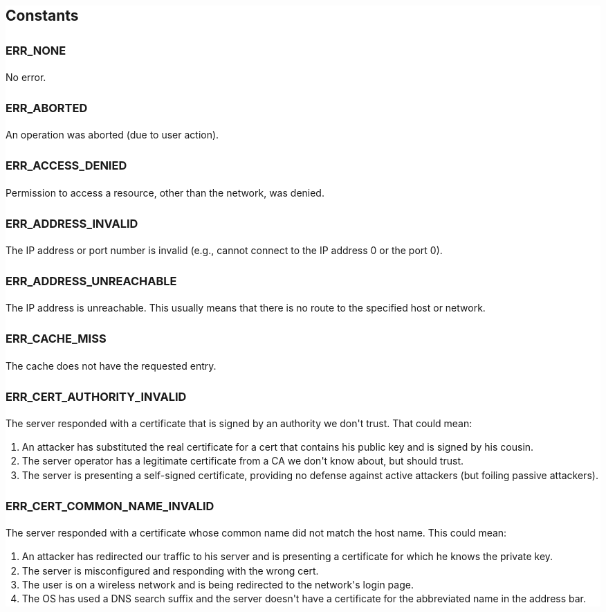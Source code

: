 

## Constants


### ERR_NONE

No error.


### ERR_ABORTED

An operation was aborted (due to user action).


### ERR_ACCESS_DENIED

Permission to access a resource, other than the network, was denied.


### ERR_ADDRESS_INVALID

The IP address or port number is invalid (e.g., cannot connect to the IP address 0 or the port 0).


### ERR_ADDRESS_UNREACHABLE

The IP address is unreachable.  This usually means that there is no route to the specified host or network.


### ERR_CACHE_MISS

The cache does not have the requested entry.


### ERR_CERT_AUTHORITY_INVALID

The server responded with a certificate that is signed by an authority
we don't trust. That could mean:

  1. An attacker has substituted the real certificate for a cert that contains his public key and is signed by his cousin.
  1. The server operator has a legitimate certificate from a CA we don't know about, but should trust.
  1. The server is presenting a self-signed certificate, providing no defense against active attackers (but foiling passive attackers).


### ERR_CERT_COMMON_NAME_INVALID

The server responded with a certificate whose common name did not match
the host name.  This could mean:

  1. An attacker has redirected our traffic to his server and is  presenting a certificate for which he knows the private key.
  1. The server is misconfigured and responding with the wrong cert.
  1. The user is on a wireless network and is being redirected to the network's login page.
  1. The OS has used a DNS search suffix and the server doesn't have a certificate for the abbreviated name in the address bar.
